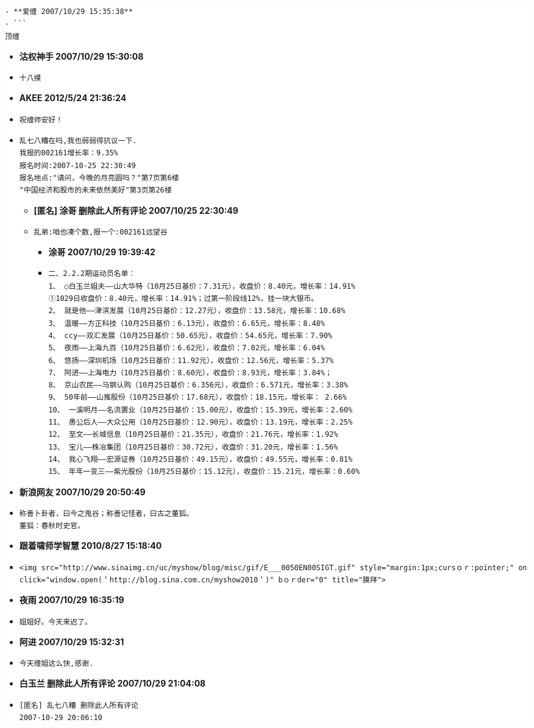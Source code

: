  ```
- **爱缠 2007/10/29 15:35:38**
- ```
  顶缠
  ```
- **沽权神手 2007/10/29 15:30:08**
- ```
  十八摸
  ```
- **AKEE 2012/5/24 21:36:24**
- ```
  祝缠师安好！
  ```
- ```
  乱七八糟在吗,我也弱弱得抗议一下.
  我报的002161增长率：9.35%
  报名时间:2007-10-25 22:30:49 
  报名地点:"请问，今晚的月亮圆吗？"第7页第6楼
  "中国经济和股市的未来依然美好"第3页第26楼
  ```
   - **[匿名] 涂哥 删除此人所有评论  2007/10/25 22:30:49**
   - ```
     乱弟:咱也凑个数,报一个:002161远望谷
     ```
      - **涂哥 2007/10/29 19:39:42**
      - ```
        二、2.2.2期运动员名单：
        1、 ○白玉兰姐夫――山大华特（10月25日基价：7.31元），收盘价：8.40元，增长率：14.91%
        ①1029日收盘价：8.40元，增长率：14.91%；过第一阶段线12%，挂一块大银币。
        2、 就是他――津滨发展（10月25日基价：12.27元），收盘价：13.58元，增长率：10.68%
        3、 温暖――方正科技（10月25日基价：6.13元），收盘价：6.65元，增长率：8.48%
        4、 ccy――双汇发展（10月25日基价：50.65元），收盘价：54.65元，增长率：7.90%
        5、 夜雨――上海九百（10月25日基价：6.62元），收盘价：7.02元，增长率：6.04%
        6、 悠扬――深圳机场（10月25日基价：11.92元），收盘价：12.56元，增长率：5.37%
        7、 阿进――上海电力（10月25日基价：8.60元），收盘价：8.93元，增长率：3.84%； 
        8、 京山农民――马钢认购（10月25日基价：6.356元），收盘价：6.571元，增长率：3.38%
        9、 50年前――山推股份（10月25日基价：17.68元），收盘价：18.15元，增长率： 2.66%
        10、 一溪明月――名流置业（10月25日基价：15.00元），收盘价：15.39元，增长率：2.60%
        11、 愚公后人――大众公用（10月25日基价：12.90元），收盘价：13.19元，增长率：2.25%
        12、 至文――长城信息（10月25日基价：21.35元），收盘价：21.76元，增长率：1.92%
        13、 宝儿――株冶集团（10月25日基价：30.72元），收盘价：31.20元，增长率：1.56%
        14、 我心飞翔――宏源证券（10月25日基价：49.15元），收盘价：49.55元，增长率：0.81%
        15、 年年一变三――紫光股份（10月25日基价：15.12元），收盘价：15.21元，增长率：0.60%
        ```
- **新浪网友 2007/10/29 20:50:49**
- ```
  称善卜卦者，曰今之鬼谷；称善记怪者，曰古之董狐。
  董狐：春秋时史官。
  ```
- **跟着啸师学智慧 2010/8/27 15:18:40**
- ```
  <img src="http://www.sinaimg.cn/uc/myshow/blog/misc/gif/E___0050EN00SIGT.gif" style="margin:1px;cursｏｒ:pointer;" onclick="window.open(＇http://blog.sina.com.cn/myshow2010＇)" bｏｒder="0" title="膜拜">
  ```
- **夜雨 2007/10/29 16:35:19**
- ```
  姐姐好。今天来迟了。
  ```
- **阿进 2007/10/29 15:32:31**
- ```
  今天缠姐这么快,感谢.
  ```
- **白玉兰 删除此人所有评论  2007/10/29 21:04:08**
- ```
  [匿名] 乱七八糟 删除此人所有评论 
  2007-10-29 20:06:10 
  ```